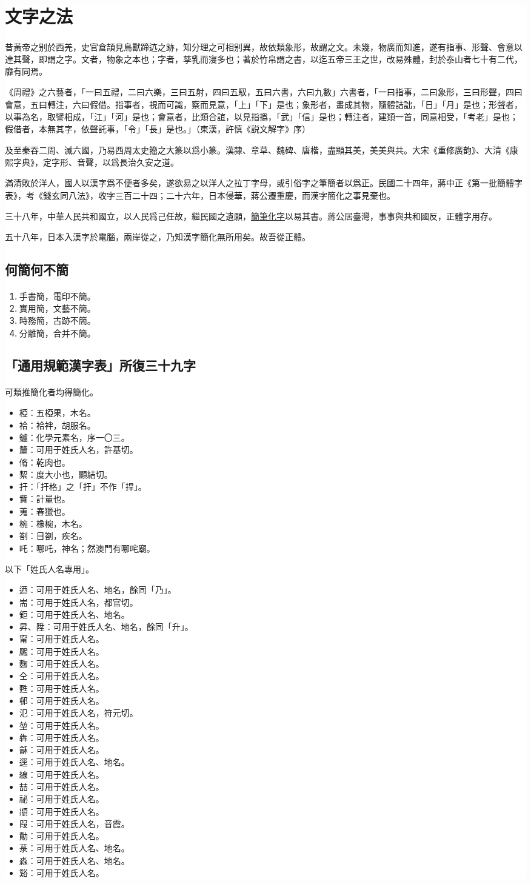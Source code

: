 # 文字之法
昔黃帝之别於西羌，史官倉頡見鳥獸蹄迒之跡，知分理之可相别異，故依類象形，故謂之文。未幾，物廣而知進，遂有指事、形聲、會意以達其聲，即謂之字。文者，物象之本也；字者，孳乳而寖多也；著於竹帛謂之書，以迄五帝三王之世，改易殊體，封於泰山者七十有二代，靡有同焉。

《周禮》之六藝者，「一曰五禮，二曰六樂，三曰五射，四曰五馭，五曰六書，六曰九數」六書者，「一曰指事，二曰象形，三曰形聲，四曰會意，五曰轉注，六曰假借。指事者，視而可識，察而見意，「上」「下」是也；象形者，畫成其物，隨體詰詘，「日」「月」是也；形聲者，以事為名，取譬相成，「江」「河」是也；會意者，比類合誼，以見指撝，「武」「信」是也；轉注者，建類一首，同意相受，「考老」是也；假借者，本無其字，依聲託事，「令」「長」是也。」（東漢，許慎《説文解字》序）

及至秦吞二周、滅六國，乃易西周太史籀之大篆以爲小篆。漢隸、章草、魏碑、唐楷，盡顯其美，美美與共。大宋《重修廣韵》、大清《康熙字典》，定字形、音聲，以爲長治久安之道。

滿清敗於洋人，國人以漢字爲不便者多矣，遂欲易之以洋人之拉丁字母，或引俗字之筆簡者以爲正。民國二十四年，蔣中正《第一批簡體字表》，考《錢玄同八法》，收字三百二十四；二十六年，日本侵華，蔣公遷重慶，而漢字簡化之事見棄也。

三十八年，中華人民共和國立，以人民爲己任故，繼民國之遺願，[簡筆化字](../核心簡化字表.md)以易其書。蔣公居臺灣，事事與共和國反，正體字用存。

五十八年，日本入漢字於電腦，兩岸從之，乃知漢字簡化無所用矣。故吾從正體。

## 何簡何不簡
1. 手書簡，電印不簡。
2. 實用簡，文藝不簡。
3. 時務簡，古跡不簡。
4. 分離簡，合并不簡。

## 「通用規範漢字表」所復三十九字
可類推簡化者均得簡化。

- 椏：五椏果，木名。
- 袷：袷袢，胡服名。
- 鑪：化學元素名，序一〇三。
- 釐：可用于姓氏人名，許基切。
- 脩：乾肉也。
- 絜：度大小也，顯結切。
- 扞：「扞格」之「扞」不作「捍」。
- 貲：計量也。
- 蒐：春獵也。
- 椀：橡椀，木名。
- 劄：目劄，疾名。
- 吒：哪吒，神名；然澳門有哪咤廟。

以下「姓氏人名專用」。
- 迺：可用于姓氏人名、地名，餘同「乃」。
- 耑：可用于姓氏人名，都官切。
- 鉅：可用于姓氏人名、地名。
- 昇、陞：可用于姓氏人名、地名，餘同「升」。
- 甯：可用于姓氏人名。
- 颺：可用于姓氏人名。
- 麴：可用于姓氏人名。
- 仝：可用于姓氏人名。
- 甦：可用于姓氏人名。
- 邨：可用于姓氏人名。
- 氾：可用于姓氏人名，符元切。
- 堃：可用于姓氏人名。
- 犇：可用于姓氏人名。
- 龢：可用于姓氏人名。
- 逕：可用于姓氏人名、地名。
- 線：可用于姓氏人名。
- 喆：可用于姓氏人名。
- 祕：可用于姓氏人名。
- 頫：可用于姓氏人名。
- 叚：可用于姓氏人名，音霞。
- 勣：可用于姓氏人名。
- 菉：可用于姓氏人名、地名。
- 淼：可用于姓氏人名、地名。
- 谿：可用于姓氏人名。
